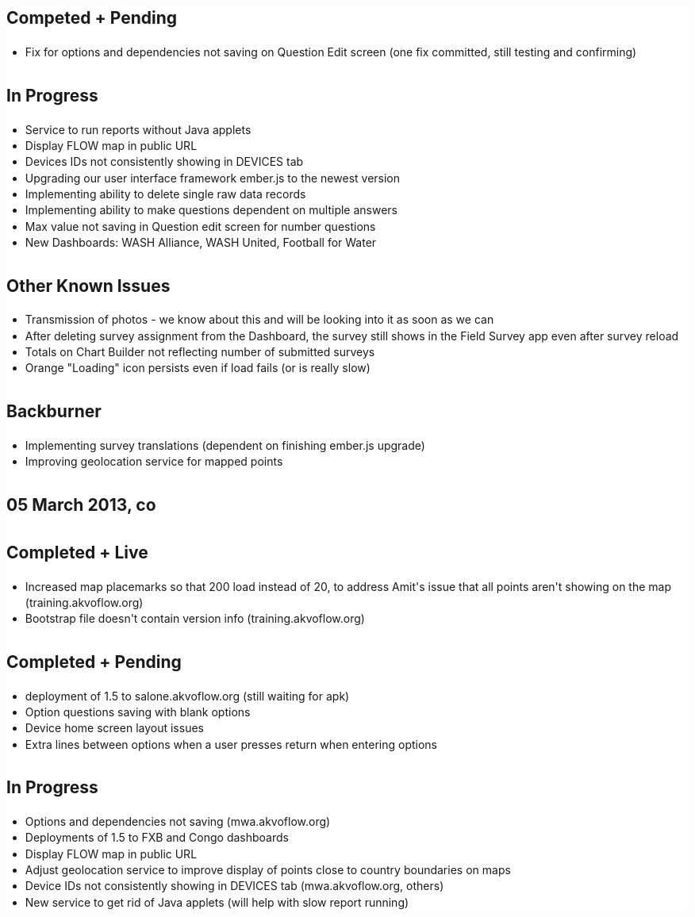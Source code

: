 Competed + Pending
---
* Fix for options and dependencies not saving on Question Edit screen (one fix committed, still testing and confirming)

In Progress
---
* Service to run reports without Java applets
* Display FLOW map in public URL
* Devices IDs not consistently showing in DEVICES tab
* Upgrading our user interface framework ember.js to the newest version
* Implementing ability to delete single raw data records
* Implementing ability to make questions dependent on multiple answers
* Max value not saving in Question edit screen for number questions
* New Dashboards: WASH Alliance, WASH United, Football for Water

Other Known Issues
---
* Transmission of photos - we know about this and will be looking into it as soon as we can
* After deleting survey assignment from the Dashboard, the survey still shows in the Field Survey app even after survey reload
* Totals on Chart Builder not reflecting number of submitted surveys
* Orange "Loading" icon persists even if load fails (or is really slow)

Backburner
---
* Implementing survey translations (dependent on finishing ember.js upgrade)
* Improving geolocation service for mapped points

05 March 2013, co
---

Completed + Live
---
* Increased map placemarks so that 200 load instead of 20, to address Amit's issue that all points aren't showing on the map (training.akvoflow.org)
* Bootstrap file doesn't contain version info (training.akvoflow.org)

Completed + Pending
---
* deployment of 1.5 to salone.akvoflow.org (still waiting for apk)
* Option questions saving with blank options
* Device home screen layout issues
* Extra lines between options when a user presses return when entering options

In Progress
---
* Options and dependencies not saving (mwa.akvoflow.org)
* Deployments of 1.5 to FXB and Congo dashboards
* Display FLOW map in public URL
* Adjust geolocation service to improve display of points close to country boundaries on maps
* Device IDs not consistently showing in DEVICES tab (mwa.akvoflow.org, others)
* New service to get rid of Java applets (will help with slow report running)
